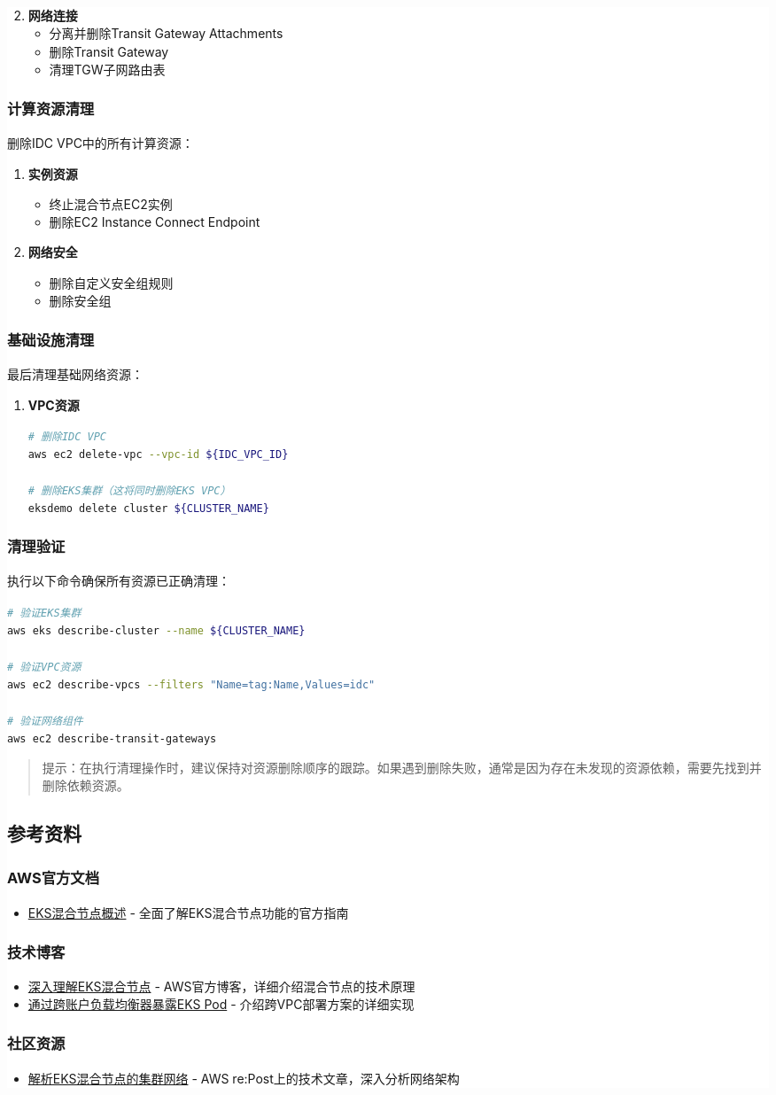 2. **网络连接**
   - 分离并删除Transit Gateway Attachments
   - 删除Transit Gateway
   - 清理TGW子网路由表

### 计算资源清理

删除IDC VPC中的所有计算资源：

1. **实例资源**
   - 终止混合节点EC2实例
   - 删除EC2 Instance Connect Endpoint

2. **网络安全**
   - 删除自定义安全组规则
   - 删除安全组

### 基础设施清理

最后清理基础网络资源：

1. **VPC资源**
   ```sh
   # 删除IDC VPC
   aws ec2 delete-vpc --vpc-id ${IDC_VPC_ID}

   # 删除EKS集群（这将同时删除EKS VPC）
   eksdemo delete cluster ${CLUSTER_NAME}
   ```

### 清理验证

执行以下命令确保所有资源已正确清理：
```sh
# 验证EKS集群
aws eks describe-cluster --name ${CLUSTER_NAME}

# 验证VPC资源
aws ec2 describe-vpcs --filters "Name=tag:Name,Values=idc"

# 验证网络组件
aws ec2 describe-transit-gateways
```

> 提示：在执行清理操作时，建议保持对资源删除顺序的跟踪。如果遇到删除失败，通常是因为存在未发现的资源依赖，需要先找到并删除依赖资源。


## 参考资料

### AWS官方文档
- [EKS混合节点概述](https://docs.aws.amazon.com/eks/latest/userguide/hybrid-nodes-overview.html) - 全面了解EKS混合节点功能的官方指南

### 技术博客
- [深入理解EKS混合节点](https://aws.amazon.com/blogs/containers/a-deep-dive-into-amazon-eks-hybrid-nodes/) - AWS官方博客，详细介绍混合节点的技术原理
- [通过跨账户负载均衡器暴露EKS Pod](https://aws.amazon.com/blogs/containers/expose-amazon-eks-pods-through-cross-account-load-balancer/) - 介绍跨VPC部署方案的详细实现

### 社区资源
- [解析EKS混合节点的集群网络](https://repost.aws/articles/ARL44xuau6TG2t-JoJ3mJ5Mw/unpacking-the-cluster-networking-for-amazon-eks-hybrid-nodes) - AWS re:Post上的技术文章，深入分析网络架构

